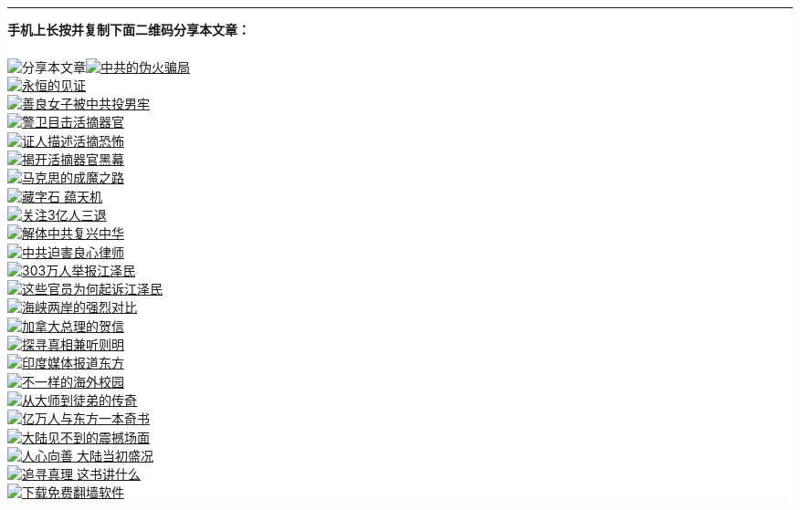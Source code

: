 <hr>    <strong>手机上长按并复制下面二维码分享本文章：</strong><br><br><img src="https://chart.apis.google.com/chart?cht=qr&chs=240x240&choe=UTF-8&chld=M|2&chl=/gb/9/11/22/n2730569.md%231" title="分享本文章"></td><td valign=TOP><a href="/gb/16/1/21/n4622075.md?dfh#1" target="_blank"><img src="https://raw.githubusercontent.com/aempzt3907/djy/master/gb/300/wei-f1.jpg" title="中共的伪火骗局"  alt="中共的伪火骗局"></a><br><a href="https://github.com/aempzt3907/www/blob/master/README.md?dfh#9" target="_blank"><img src="https://raw.githubusercontent.com/aempzt3907/djy/master/gb/300/yong-h.jpg" title="永恒的见证"  alt="永恒的见证"></a><br><a href="/gb/13/9/29/n3974789.md?dfh#1" target="_blank"><img src="https://raw.githubusercontent.com/aempzt3907/djy/master/gb/300/shang-lnz.jpg" title="善良女子被中共投男牢"  alt="善良女子被中共投男牢"></a><br><a href="/gb/16/3/16/n4663449.md?dfh#1" target="_blank"><img src="https://raw.githubusercontent.com/aempzt3907/djy/master/gb/300/huo-z3.jpg" title="警卫目击活摘器官"  alt="警卫目击活摘器官"></a><br><a href="/gb/16/8/7/n8177641.md?dfh#1" target="_blank"><img src="https://raw.githubusercontent.com/aempzt3907/djy/master/gb/300/huo-z4.jpg" title="证人描述活摘恐怖"  alt="证人描述活摘恐怖"></a><br><a href="/gb/10/4/19/n2881569.md?dfh#1" target="_blank"><img src="https://raw.githubusercontent.com/aempzt3907/djy/master/gb/300/huo-z1.jpg" title="揭开活摘器官黑幕"  alt="揭开活摘器官黑幕"></a><br><a href="/gb/10/11/7/n3077476.md?dfh#1" target="_blank"><img src="https://raw.githubusercontent.com/aempzt3907/djy/master/gb/300/ma-ks.jpg" title="马克思的成魔之路"  alt="马克思的成魔之路"></a><br><a href="/gb/14/6/9/n4173977.md?dfh#1" target="_blank"><img src="https://raw.githubusercontent.com/aempzt3907/djy/master/gb/300/chang-zs.jpg" title="藏字石 蕴天机"  alt="藏字石 蕴天机"></a><br><a href="/gb/18/5/10/n10381511.md?dfh#1" target="_blank"><img src="https://raw.githubusercontent.com/aempzt3907/djy/master/gb/300/st1.jpg" title="关注3亿人三退"  alt="关注3亿人三退"></a><br><a href="/gb/18/3/21/n10237682.md?dfh#1" target="_blank"><img src="https://raw.githubusercontent.com/aempzt3907/djy/master/gb/300/jie-t.jpg" title="解体中共复兴中华"  alt="解体中共复兴中华"></a><br><a href="/gb/9/2/9/n2422991.md?dfh#1" target="_blank"><img src="https://raw.githubusercontent.com/aempzt3907/djy/master/gb/300/gao-zs.jpg" title="中共迫害良心律师"  alt="中共迫害良心律师"></a><br><a href="/gb/18/12/9/n10900044.md?dfh#1" target="_blank"><img src="https://raw.githubusercontent.com/aempzt3907/djy/master/gb/300/sj1.jpg" title="303万人举报江泽民"  alt="303万人举报江泽民"></a><br><a href="/gb/18/8/28/n10672014.md?dfh#1" target="_blank"><img src="https://raw.githubusercontent.com/aempzt3907/djy/master/gb/300/sj2.jpg" title="这些官员为何起诉江泽民"  alt="这些官员为何起诉江泽民"></a><br><a href="/gb/8/12/18/n2367165.md?dfh#1" target="_blank"><img src="https://raw.githubusercontent.com/aempzt3907/djy/master/gb/300/liangan.jpg" title="海峡两岸的强烈对比"  alt="海峡两岸的强烈对比"></a><br><a href="/gb/15/12/10/n4593139.md?dfh#1" target="_blank"><img src="https://raw.githubusercontent.com/aempzt3907/djy/master/gb/300/jia-ndzl.jpg" title="加拿大总理的贺信"  alt="加拿大总理的贺信"></a><br><a href="/gb/11/6/17/n3289382.md?dfh#1" target="_blank"><img src="https://raw.githubusercontent.com/aempzt3907/djy/master/gb/300/xiao-wd.jpg" title="探寻真相兼听则明"  alt="探寻真相兼听则明"></a><br><a href="/gb/18/10/27/n10812623.md?dfh#1" target="_blank"><img src="https://raw.githubusercontent.com/aempzt3907/djy/master/gb/300/yindu.jpg" title="印度媒体报道东方"  alt="印度媒体报道东方"></a><br><a href="/gb/18/6/9/n10469652.md?dfh#1" target="_blank"><img src="https://raw.githubusercontent.com/aempzt3907/djy/master/gb/300/xie-j.jpg" title="不一样的海外校园"  alt="不一样的海外校园"></a><br><a href="/gb/7/4/5/n1669415.md?dfh#1" target="_blank"><img src="https://raw.githubusercontent.com/aempzt3907/djy/master/gb/300/li-up.jpg" title="从大师到徒弟的传奇"  alt="从大师到徒弟的传奇"></a><br><a href="/gb/17/5/26/n9191512.md?dfh#1" target="_blank"><img src="https://raw.githubusercontent.com/aempzt3907/djy/master/gb/300/zfl2.jpg" title="亿万人与东方一本奇书"  alt="亿万人与东方一本奇书"></a><br><a href="/gb/13/11/27/n4020290.md?dfh#1" target="_blank"><img src="https://raw.githubusercontent.com/aempzt3907/djy/master/gb/300/zhen-h.jpg" title="大陆见不到的震撼场面"  alt="大陆见不到的震撼场面"></a><br><a href="/gb/15/7/17/n4482910.md?dfh#1" target="_blank"><img src="https://raw.githubusercontent.com/aempzt3907/djy/master/gb/300/dalu-sk.jpg" title="人心向善 大陆当初盛况"  alt="人心向善 大陆当初盛况"></a><br><a href="/gb/19/1/5/n10955468.md?dfh#1" target="_blank"><img src="https://raw.githubusercontent.com/aempzt3907/djy/master/gb/300/zfl1.jpg" title="追寻真理 这书讲什么"  alt="追寻真理 这书讲什么"></a><br><a href="https://github.com/bannedbook/fanqiang/wiki" target="_blank"><img src="https://raw.githubusercontent.com/aempzt3907/djy/master/gb/300/fq1.jpg" title="下载免费翻墙软件"  alt="下载免费翻墙软件"></a><br></td></tr></table>